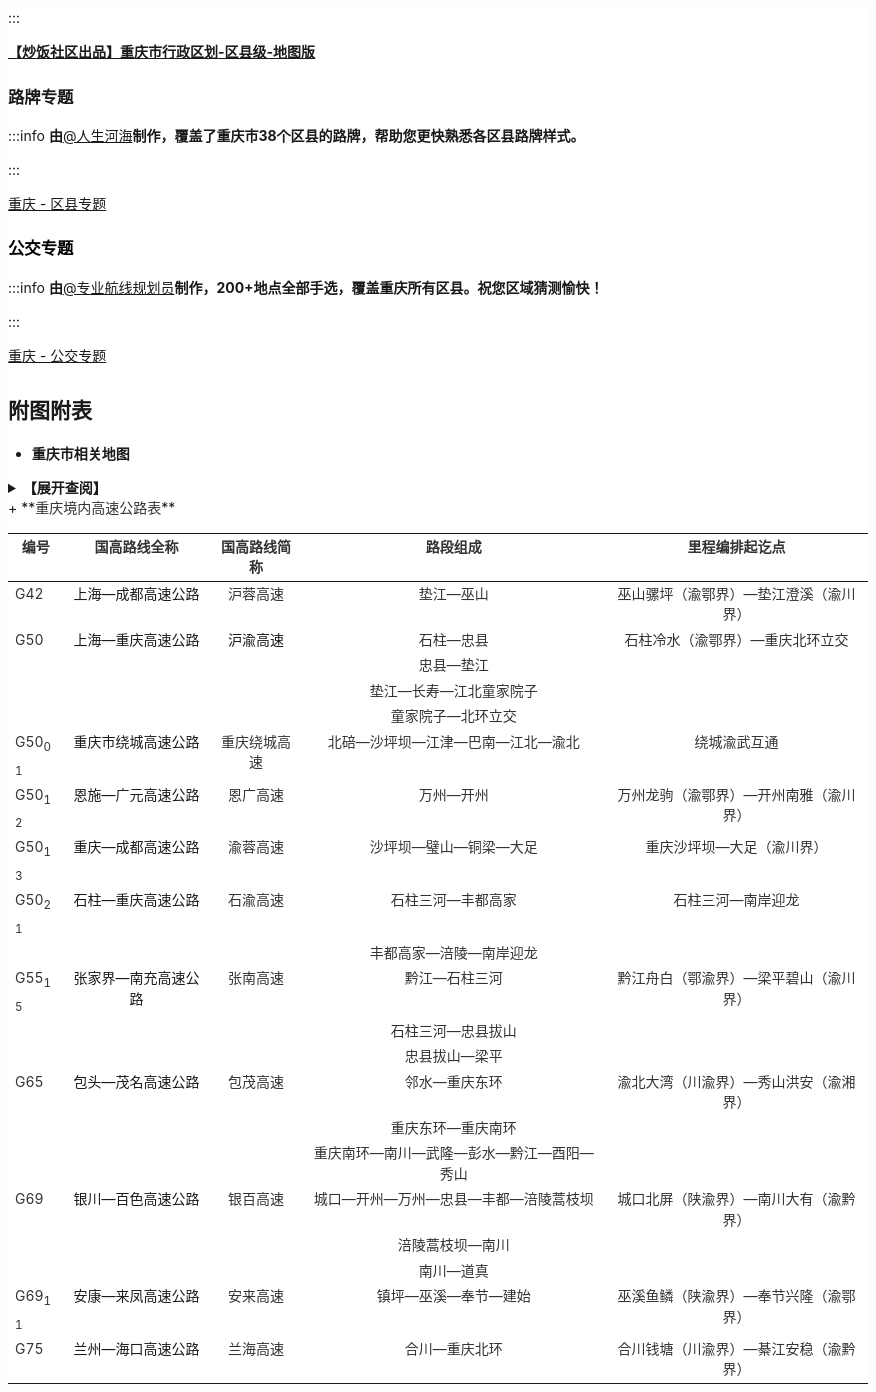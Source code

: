 :::

[**<u>【炒饭社区出品】重庆市行政区划-区县级-地图版</u>**](https://xiaoce.fun/q/5193)

### 路牌专题
:::info
**由**[@人生河海](undefined/renshenghehai)**制作，覆盖了重庆市38个区县的路牌，帮助您更快熟悉各区县路牌样式。**

:::

[重庆 - 区县专题](https://tuxun.fun/map/5034)

### <font style="color:#000000;">公交专题</font>
:::info
**由**[@专业航线规划员](undefined/couldntlie)**制作，200+地点全部手选，覆盖重庆所有区县。祝您区域猜测愉快！**

:::

[重庆 - 公交专题](https://tuxun.fun/map/5100)

## 附图附表
+ **重庆市相关地图**

<details class="lake-collapse"><summary id="ucc9fa859"><strong><span class="ne-text">【展开查阅】</span></strong></summary></details>
+ **<font style="color:rgb(51, 51, 51);">重庆境内高速公路表</font>**

| **<font style="color:rgb(51, 51, 51);">编号</font>** | **<font style="color:rgb(51, 51, 51);">国高路线全称</font>** | **<font style="color:rgb(51, 51, 51);">国高路线简称</font>** | **<font style="color:rgb(51, 51, 51);">路段组成</font>** | **<font style="color:rgb(51, 51, 51);">里程编排起讫点</font>** |
| --- | :---: | :---: | :---: | :---: |
| <font style="color:rgb(51, 51, 51);">G42</font> | 上海—成都高速公路 | <font style="color:rgb(51, 51, 51);">沪蓉高速</font> | <font style="color:rgb(51, 51, 51);">垫江—巫山</font> | <font style="color:rgb(51, 51, 51);">巫山骡坪（渝鄂界）—垫江澄溪（渝川界）</font> |
| <font style="color:rgb(51, 51, 51);">G50</font> | 上海—重庆高速公路 | 沪渝高速 | <font style="color:rgb(51, 51, 51);">石柱—忠县</font> | <font style="color:rgb(51, 51, 51);">石柱冷水（渝鄂界）—重庆北环立交</font> |
| | | | <font style="color:rgb(51, 51, 51);">忠县—垫江</font> | |
| | | | <font style="color:rgb(51, 51, 51);">垫江—长寿—江北童家院子</font> | |
| | | | <font style="color:rgb(51, 51, 51);">童家院子—北环立交</font> | |
| <font style="color:rgb(51, 51, 51);">G50</font><sub><font style="color:rgb(51, 51, 51);">01</font></sub> | 重庆市绕城高速公路 | <font style="color:rgb(51, 51, 51);">重庆绕城高速</font> | <font style="color:rgb(51, 51, 51);">北碚—沙坪坝—江津—巴南—江北—渝北</font> | <font style="color:rgb(51, 51, 51);">绕城渝武互通</font> |
| <font style="color:rgb(51, 51, 51);">G50</font><sub><font style="color:rgb(51, 51, 51);">12</font></sub> | 恩施—广元高速公路 | <font style="color:rgb(51, 51, 51);">恩广高速</font> | <font style="color:rgb(51, 51, 51);">万州—开州</font> | <font style="color:rgb(51, 51, 51);">万州龙驹（渝鄂界）—开州南雅（渝川界）</font> |
| <font style="color:rgb(51, 51, 51);">G50</font><sub><font style="color:rgb(51, 51, 51);">13</font></sub> | 重庆—成都高速公路 | <font style="color:rgb(51, 51, 51);">渝蓉高速</font> | <font style="color:rgb(51, 51, 51);">沙坪坝—璧山—铜梁—大足</font> | <font style="color:rgb(51, 51, 51);">重庆沙坪坝—大足（渝川界）</font> |
| <font style="color:rgb(51, 51, 51);">G50</font><sub><font style="color:rgb(51, 51, 51);">21</font></sub> | 石柱—重庆高速公路 | <font style="color:rgb(51, 51, 51);">石渝高速</font> | <font style="color:rgb(51, 51, 51);">石柱三河—丰都高家</font> | <font style="color:rgb(51, 51, 51);">石柱三河—南岸迎龙</font> |
| | | | <font style="color:rgb(51, 51, 51);">丰都高家—涪陵—南岸迎龙</font> | |
| <font style="color:rgb(51, 51, 51);">G55</font><sub><font style="color:rgb(51, 51, 51);">15</font></sub> | 张家界—南充高速公路 | <font style="color:rgb(51, 51, 51);">张南高速</font> | <font style="color:rgb(51, 51, 51);">黔江—石柱三河</font> | <font style="color:rgb(51, 51, 51);">黔江舟白（鄂渝界）—梁平碧山（渝川界）</font> |
| | | | <font style="color:rgb(51, 51, 51);">石柱三河—忠县拔山</font> | |
| | | | <font style="color:rgb(51, 51, 51);">忠县拔山—梁平</font> | |
| <font style="color:rgb(51, 51, 51);">G65</font> | 包头—茂名高速公路 | <font style="color:rgb(51, 51, 51);">包茂高速</font> | <font style="color:rgb(51, 51, 51);">邻水—重庆东环</font> | <font style="color:rgb(51, 51, 51);">渝北大湾（川渝界）—秀山洪安（渝湘界）</font> |
| | | | <font style="color:rgb(51, 51, 51);">重庆东环—重庆南环</font> | |
| | | | <font style="color:rgb(51, 51, 51);">重庆南环—南川—武隆—彭水—黔江—酉阳—秀山</font> | |
| <font style="color:rgb(51, 51, 51);">G69</font> | 银川—百色高速公路 | <font style="color:rgb(51, 51, 51);">银百高速</font> | <font style="color:rgb(51, 51, 51);">城口—开州—万州—忠县—丰都—涪陵蒿枝坝</font> | <font style="color:rgb(51, 51, 51);">城口北屏（陕渝界）—南川大有（渝黔界）</font> |
| | | | <font style="color:rgb(51, 51, 51);">涪陵蒿枝坝—南川</font> | |
| | | | <font style="color:rgb(51, 51, 51);">南川—道真</font> | |
| <font style="color:rgb(51, 51, 51);">G69</font><sub><font style="color:rgb(51, 51, 51);">11</font></sub> | 安康—来凤高速公路 | <font style="color:rgb(51, 51, 51);">安来高速</font> | <font style="color:rgb(51, 51, 51);">镇坪—巫溪—奉节—建始</font> | <font style="color:rgb(51, 51, 51);">巫溪鱼鳞（陕渝界）—奉节兴隆（渝鄂界）</font> |
| <font style="color:rgb(51, 51, 51);">G75</font> | 兰州—海口高速公路 | <font style="color:rgb(51, 51, 51);">兰海高速</font> | <font style="color:rgb(51, 51, 51);">合川—重庆北环</font> | <font style="color:rgb(51, 51, 51);">合川钱塘（川渝界）—綦江安稳（渝黔界）</font> |